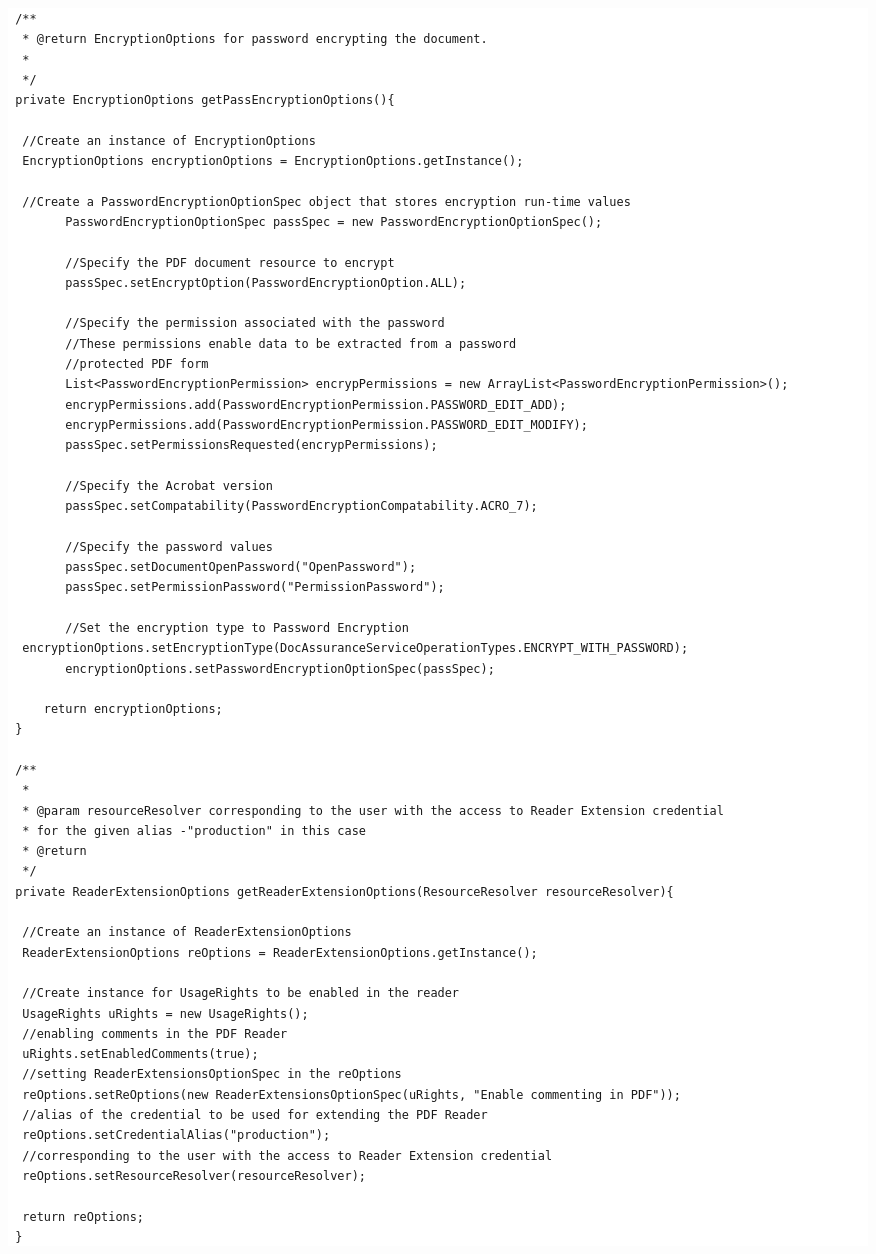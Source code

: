 ```
 /**
  * @return EncryptionOptions for password encrypting the document.
  * 
  */
 private EncryptionOptions getPassEncryptionOptions(){
  
  //Create an instance of EncryptionOptions
  EncryptionOptions encryptionOptions = EncryptionOptions.getInstance();
  
  //Create a PasswordEncryptionOptionSpec object that stores encryption run-time values
        PasswordEncryptionOptionSpec passSpec = new PasswordEncryptionOptionSpec();
        
        //Specify the PDF document resource to encrypt
        passSpec.setEncryptOption(PasswordEncryptionOption.ALL);
        
        //Specify the permission associated with the password
        //These permissions enable data to be extracted from a password
        //protected PDF form
        List<PasswordEncryptionPermission> encrypPermissions = new ArrayList<PasswordEncryptionPermission>(); 
        encrypPermissions.add(PasswordEncryptionPermission.PASSWORD_EDIT_ADD);
        encrypPermissions.add(PasswordEncryptionPermission.PASSWORD_EDIT_MODIFY);
        passSpec.setPermissionsRequested(encrypPermissions);
        
        //Specify the Acrobat version
        passSpec.setCompatability(PasswordEncryptionCompatability.ACRO_7);
        
        //Specify the password values
        passSpec.setDocumentOpenPassword("OpenPassword");
        passSpec.setPermissionPassword("PermissionPassword");
        
        //Set the encryption type to Password Encryption
  encryptionOptions.setEncryptionType(DocAssuranceServiceOperationTypes.ENCRYPT_WITH_PASSWORD);
        encryptionOptions.setPasswordEncryptionOptionSpec(passSpec);

     return encryptionOptions;
 }
 
 /**
  * 
  * @param resourceResolver corresponding to the user with the access to Reader Extension credential 
  * for the given alias -"production" in this case
  * @return
  */
 private ReaderExtensionOptions getReaderExtensionOptions(ResourceResolver resourceResolver){
  
  //Create an instance of ReaderExtensionOptions
  ReaderExtensionOptions reOptions = ReaderExtensionOptions.getInstance();
  
  //Create instance for UsageRights to be enabled in the reader
  UsageRights uRights = new UsageRights();
  //enabling comments in the PDF Reader
  uRights.setEnabledComments(true);
  //setting ReaderExtensionsOptionSpec in the reOptions
  reOptions.setReOptions(new ReaderExtensionsOptionSpec(uRights, "Enable commenting in PDF"));
  //alias of the credential to be used for extending the PDF Reader
  reOptions.setCredentialAlias("production");  
  //corresponding to the user with the access to Reader Extension credential
  reOptions.setResourceResolver(resourceResolver); 
  
  return reOptions;
 }
```